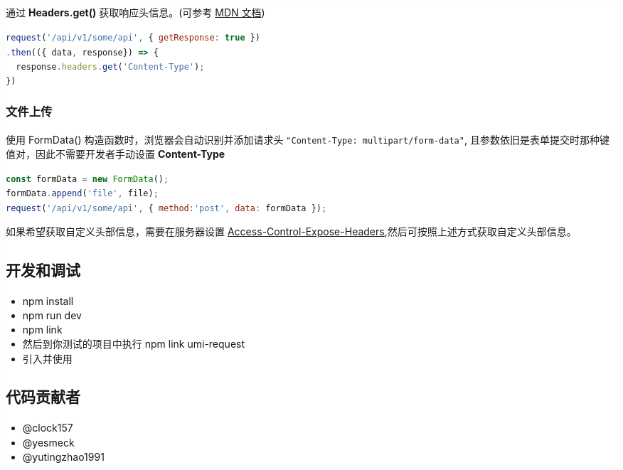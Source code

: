 通过 **Headers.get()** 获取响应头信息。(可参考 [MDN 文档](https://developer.mozilla.org/zh-CN/docs/Web/API/Headers/get))
``` javascript
request('/api/v1/some/api', { getResponse: true })
.then(({ data, response}) => {
  response.headers.get('Content-Type');
})
```

### 文件上传
使用 FormData() 构造函数时，浏览器会自动识别并添加请求头 ```"Content-Type: multipart/form-data"```, 且参数依旧是表单提交时那种键值对，因此不需要开发者手动设置 **Content-Type**
``` javascript
const formData = new FormData();
formData.append('file', file);
request('/api/v1/some/api', { method:'post', data: formData });
```

如果希望获取自定义头部信息，需要在服务器设置 [Access-Control-Expose-Headers](https://developer.mozilla.org/zh-CN/docs/Web/HTTP/Headers/Access-Control-Expose-Headers),然后可按照上述方式获取自定义头部信息。

## 开发和调试

- npm install
- npm run dev
- npm link
- 然后到你测试的项目中执行 npm link umi-request
- 引入并使用

## 代码贡献者

- @clock157
- @yesmeck
- @yutingzhao1991
